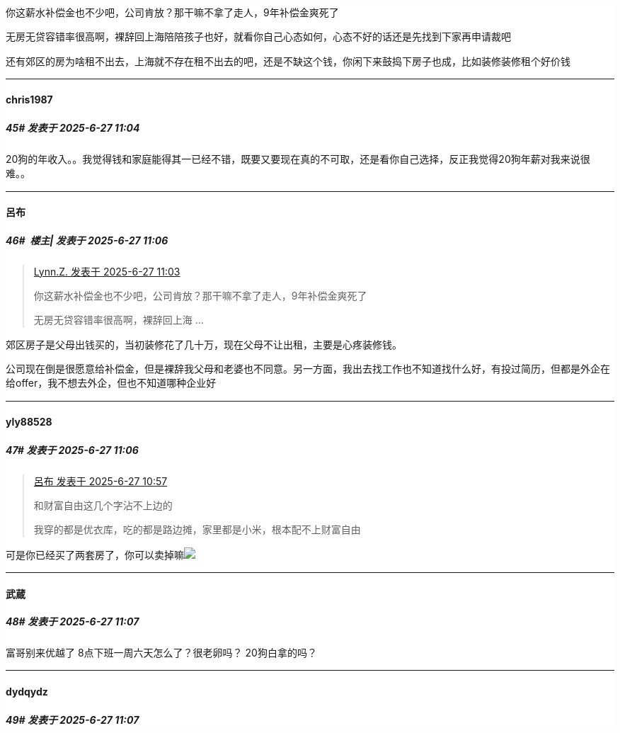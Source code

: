 你这薪水补偿金也不少吧，公司肯放？那干嘛不拿了走人，9年补偿金爽死了

无房无贷容错率很高啊，裸辞回上海陪陪孩子也好，就看你自己心态如何，心态不好的话还是先找到下家再申请裁吧

还有郊区的房为啥租不出去，上海就不存在租不出去的吧，还是不缺这个钱，你闲下来鼓捣下房子也成，比如装修装修租个好价钱

*****

####  chris1987  
##### 45#       发表于 2025-6-27 11:04

20狗的年收入。。我觉得钱和家庭能得其一已经不错，既要又要现在真的不可取，还是看你自己选择，反正我觉得20狗年薪对我来说很难。。


*****

####  呂布  
##### 46#         楼主| 发表于 2025-6-27 11:06

<blockquote><a href="httphttps://stage1st.com/2b/forum.php?mod=redirect&amp;goto=findpost&amp;pid=68008680&amp;ptid=2254980" target="_blank">Lynn.Z. 发表于 2025-6-27 11:03</a>

你这薪水补偿金也不少吧，公司肯放？那干嘛不拿了走人，9年补偿金爽死了

无房无贷容错率很高啊，裸辞回上海 ...</blockquote>
郊区房子是父母出钱买的，当初装修花了几十万，现在父母不让出租，主要是心疼装修钱。

公司现在倒是很愿意给补偿金，但是裸辞我父母和老婆也不同意。另一方面，我出去找工作也不知道找什么好，有投过简历，但都是外企在给offer，我不想去外企，但也不知道哪种企业好

*****

####  yly88528  
##### 47#       发表于 2025-6-27 11:06

<blockquote><a href="httphttps://stage1st.com/2b/forum.php?mod=redirect&amp;goto=findpost&amp;pid=68008629&amp;ptid=2254980" target="_blank">呂布 发表于 2025-6-27 10:57</a>

和财富自由这几个字沾不上边的

我穿的都是优衣库，吃的都是路边摊，家里都是小米，根本配不上财富自由</blockquote>
可是你已经买了两套房了，你可以卖掉嘛<img src="https://static.stage1st.com/image/smiley/face2017/033.png" referrerpolicy="no-referrer">

*****

####  武蔵  
##### 48#       发表于 2025-6-27 11:07

富哥别来优越了
8点下班一周六天怎么了？很老卵吗？
20狗白拿的吗？

*****

####  dydqydz  
##### 49#       发表于 2025-6-27 11:07
